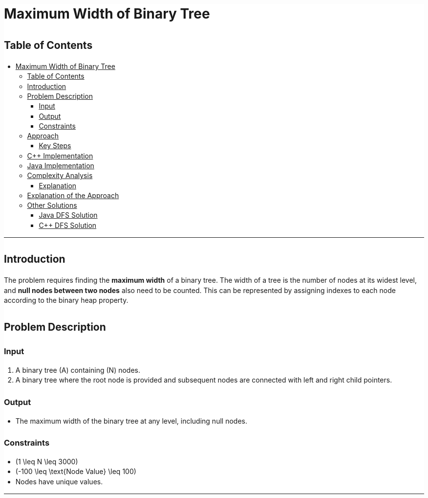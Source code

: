 # Maximum Width of Binary Tree

## Table of Contents

- [Maximum Width of Binary Tree](#maximum-width-of-binary-tree)
  - [Table of Contents](#table-of-contents)
  - [Introduction](#introduction)
  - [Problem Description](#problem-description)
    - [Input](#input)
    - [Output](#output)
    - [Constraints](#constraints)
  - [Approach](#approach)
    - [Key Steps](#key-steps)
  - [C++ Implementation](#c-implementation)
  - [Java Implementation](#java-implementation)
  - [Complexity Analysis](#complexity-analysis)
    - [Explanation](#explanation)
  - [Explanation of the Approach](#explanation-of-the-approach)
  - [Other Solutions](#other-solutions)
    - [Java DFS Solution](#java-dfs-solution)
    - [C++ DFS Solution](#c-dfs-solution)

---

## Introduction

The problem requires finding the **maximum width** of a binary tree. The width of a tree is the number of nodes at its widest level, and **null nodes between two nodes** also need to be counted. This can be represented by assigning indexes to each node according to the binary heap property.

## Problem Description

### Input

1. A binary tree \(A\) containing \(N\) nodes.
2. A binary tree where the root node is provided and subsequent nodes are connected with left and right child pointers.

### Output

- The maximum width of the binary tree at any level, including null nodes.

### Constraints

- \(1 \leq N \leq 3000\)
- \(-100 \leq \text{Node Value} \leq 100\)
- Nodes have unique values.

---
